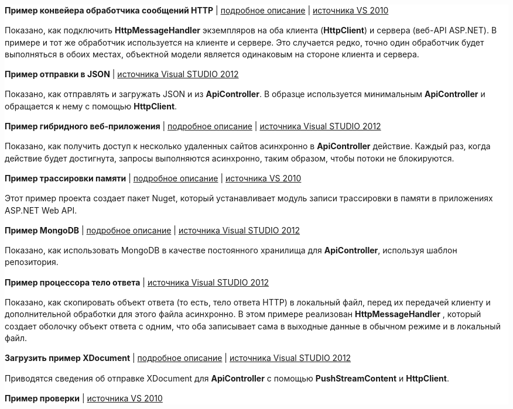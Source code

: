 **Пример конвейера обработчика сообщений HTTP** | [подробное описание](https://blogs.msdn.com/b/henrikn/archive/2012/08/07/httpclient-httpclienthandler-and-httpwebrequesthandler.aspx) | [источника VS 2010](http://aspnet.codeplex.com/SourceControl/changeset/view/15dfe7e0759f#Samples%2fNet4%2fCS%2fWebApi%2fHttpMessageHandlerPipelineSample%2fReadMe.txt)

Показано, как подключить **HttpMessageHandler** экземпляров на оба клиента (**HttpClient**) и сервера (веб-API ASP.NET). В примере и тот же обработчик используется на клиенте и сервере. Это случается редко, точно один обработчик будет выполняться в обоих местах, объектной модели является одинаковым на стороне клиента и сервера.

**Пример отправки в JSON** | [источника Visual STUDIO 2012](http://aspnet.codeplex.com/SourceControl/changeset/view/15dfe7e0759f#Samples%2fNet45%2fCS%2fWebApi%2fJsonUploadSample%2fReadMe.txt)

Показано, как отправлять и загружать JSON и из **ApiController**. В образце используется минимальным **ApiController** и обращается к нему с помощью **HttpClient**.

**Пример гибридного веб-приложения** | [подробное описание](https://blogs.msdn.com/b/henrikn/archive/2012/03/03/async-mashups-using-asp-net-web-api.aspx) | [источника Visual STUDIO 2012](http://aspnet.codeplex.com/SourceControl/changeset/view/15dfe7e0759f#Samples%2fNet45%2fCS%2fWebApi%2fMashupSample%2fReadMe.txt)

Показано, как получить доступ к несколько удаленных сайтов асинхронно в **ApiController** действие. Каждый раз, когда действие будет достигнута, запросы выполняются асинхронно, таким образом, чтобы потоки не блокируются.

**Пример трассировки памяти** | [подробное описание](https://blogs.msdn.com/b/roncain/archive/2012/04/12/tracing-in-asp-net-web-api.aspx) | [источника VS 2010](http://aspnet.codeplex.com/SourceControl/changeset/view/15dfe7e0759f#Samples%2fNet4%2fCS%2fWebApi%2fMemoryTracingSample%2fReadMe.txt)

Этот пример проекта создает пакет Nuget, который устанавливает модуль записи трассировки в памяти в приложениях ASP.NET Web API.

**Пример MongoDB** | [подробное описание](https://blogs.msdn.com/b/henrikn/archive/2012/02/19/using-web-api-with-mongodb.aspx) | [источника Visual STUDIO 2012](http://aspnet.codeplex.com/SourceControl/changeset/view/15dfe7e0759f#Samples%2fNet45%2fCS%2fWebApi%2fMongoSample%2fReadMe.txt)

Показано, как использовать MongoDB в качестве постоянного хранилища для **ApiController**, используя шаблон репозитория.

**Пример процессора тело ответа** | [источника Visual STUDIO 2012](http://aspnet.codeplex.com/SourceControl/changeset/view/15dfe7e0759f#Samples%2fNet45%2fCS%2fWebApi%2fResponseEntityProcessorSample%2fReadMe.txt)

Показано, как скопировать объект ответа (то есть, тело ответа HTTP) в локальный файл, перед их передачей клиенту и дополнительной обработки для этого файла асинхронно. В этом примере реализован **HttpMessageHandler** , который создает оболочку объект ответа с одним, что оба записывает сама в выходные данные в обычном режиме и в локальный файл.

**Загрузить пример XDocument** | [подробное описание](https://blogs.msdn.com/b/henrikn/archive/2012/02/17/push-and-pull-streams-using-httpclient.aspx) | [источника Visual STUDIO 2012](http://aspnet.codeplex.com/SourceControl/changeset/view/15dfe7e0759f#Samples%2fNet45%2fCS%2fWebApi%2fUploadXDocumentSample%2fReadMe.txt)

Приводятся сведения об отправке XDocument для **ApiController** с помощью **PushStreamContent** и **HttpClient**.

**Пример проверки** | [источника VS 2010](http://aspnet.codeplex.com/SourceControl/changeset/view/15dfe7e0759f#Samples%2fNet4%2fCS%2fWebApi%2fValidationSample%2fReadMe.txt)
